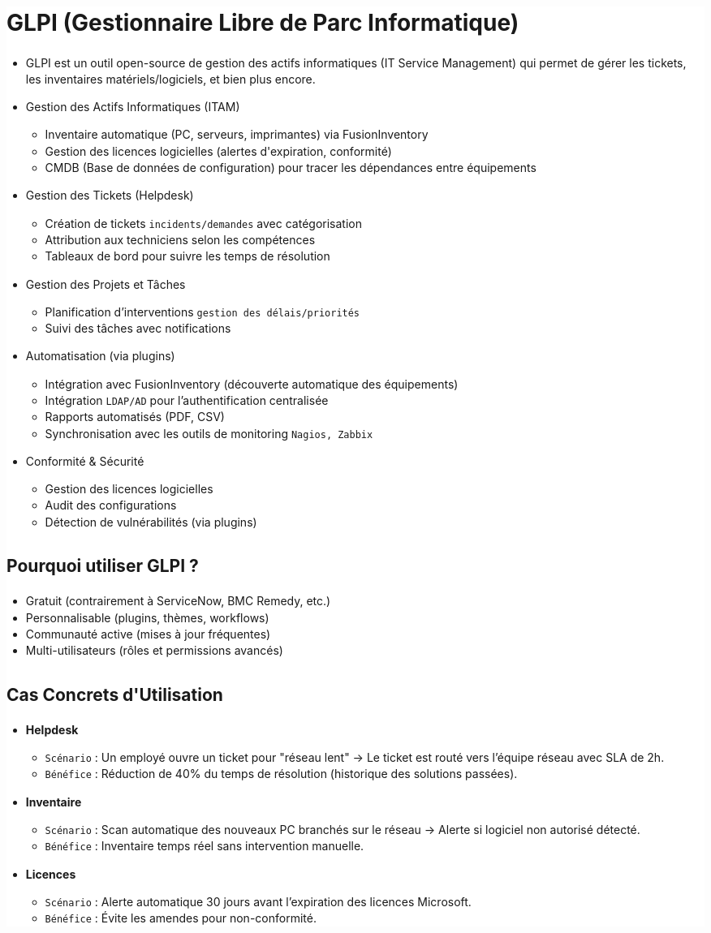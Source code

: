 # GLPI (Gestionnaire Libre de Parc Informatique)

- GLPI est un outil open-source de gestion des actifs informatiques (IT Service Management) qui permet de gérer les tickets, les inventaires matériels/logiciels, et bien plus encore.

- Gestion des Actifs Informatiques (ITAM)

  - Inventaire automatique (PC, serveurs, imprimantes) via FusionInventory
  - Gestion des licences logicielles (alertes d'expiration, conformité)
  - CMDB (Base de données de configuration) pour tracer les dépendances entre équipements

- Gestion des Tickets (Helpdesk)

  - Création de tickets `incidents/demandes` avec catégorisation
  - Attribution aux techniciens selon les compétences
  - Tableaux de bord pour suivre les temps de résolution

- Gestion des Projets et Tâches

  - Planification d’interventions `gestion des délais/priorités`
  - Suivi des tâches avec notifications

- Automatisation (via plugins)

  - Intégration avec FusionInventory (découverte automatique des équipements)
  - Intégration `LDAP/AD` pour l’authentification centralisée
  - Rapports automatisés (PDF, CSV)
  - Synchronisation avec les outils de monitoring `Nagios, Zabbix`

- Conformité & Sécurité
  - Gestion des licences logicielles
  - Audit des configurations
  - Détection de vulnérabilités (via plugins)

## Pourquoi utiliser GLPI ?

- Gratuit (contrairement à ServiceNow, BMC Remedy, etc.)
- Personnalisable (plugins, thèmes, workflows)
- Communauté active (mises à jour fréquentes)
- Multi-utilisateurs (rôles et permissions avancés)

## Cas Concrets d'Utilisation

- **Helpdesk**
  - `Scénario` : Un employé ouvre un ticket pour "réseau lent" → Le ticket est routé vers l’équipe réseau avec SLA de 2h.
  - `Bénéfice` : Réduction de 40% du temps de résolution (historique des solutions passées).
- **Inventaire**

  - `Scénario` : Scan automatique des nouveaux PC branchés sur le réseau → Alerte si logiciel non autorisé détecté.
  - `Bénéfice` : Inventaire temps réel sans intervention manuelle.

- **Licences**
  - `Scénario` : Alerte automatique 30 jours avant l’expiration des licences Microsoft.
  - `Bénéfice` : Évite les amendes pour non-conformité.

